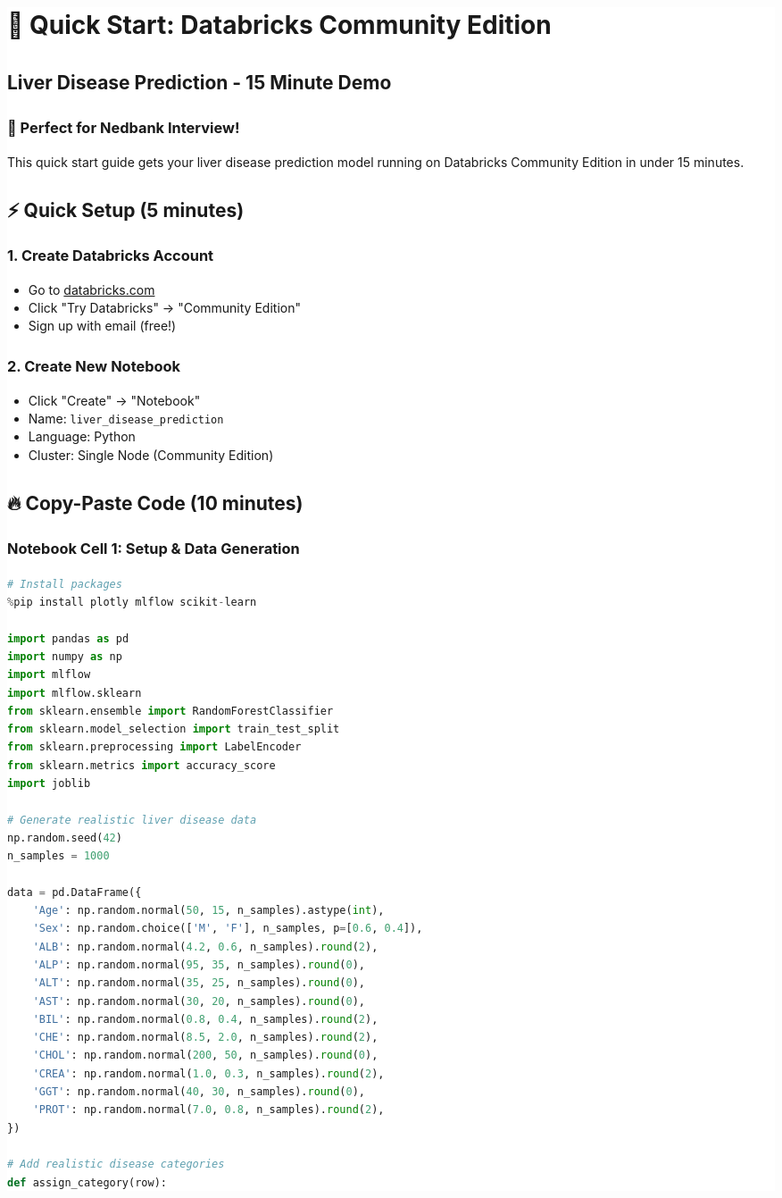 # 🚀 Quick Start: Databricks Community Edition
## Liver Disease Prediction - 15 Minute Demo

### 🎯 Perfect for Nedbank Interview!

This quick start guide gets your liver disease prediction model running on Databricks Community Edition in under 15 minutes.

## ⚡ Quick Setup (5 minutes)

### 1. Create Databricks Account
- Go to [databricks.com](https://databricks.com)
- Click "Try Databricks" → "Community Edition"
- Sign up with email (free!)

### 2. Create New Notebook
- Click "Create" → "Notebook"
- Name: `liver_disease_prediction`
- Language: Python
- Cluster: Single Node (Community Edition)

## 🔥 Copy-Paste Code (10 minutes)

### Notebook Cell 1: Setup & Data Generation
```python
# Install packages
%pip install plotly mlflow scikit-learn

import pandas as pd
import numpy as np
import mlflow
import mlflow.sklearn
from sklearn.ensemble import RandomForestClassifier
from sklearn.model_selection import train_test_split
from sklearn.preprocessing import LabelEncoder
from sklearn.metrics import accuracy_score
import joblib

# Generate realistic liver disease data
np.random.seed(42)
n_samples = 1000

data = pd.DataFrame({
    'Age': np.random.normal(50, 15, n_samples).astype(int),
    'Sex': np.random.choice(['M', 'F'], n_samples, p=[0.6, 0.4]),
    'ALB': np.random.normal(4.2, 0.6, n_samples).round(2),
    'ALP': np.random.normal(95, 35, n_samples).round(0),
    'ALT': np.random.normal(35, 25, n_samples).round(0),
    'AST': np.random.normal(30, 20, n_samples).round(0),
    'BIL': np.random.normal(0.8, 0.4, n_samples).round(2),
    'CHE': np.random.normal(8.5, 2.0, n_samples).round(2),
    'CHOL': np.random.normal(200, 50, n_samples).round(0),
    'CREA': np.random.normal(1.0, 0.3, n_samples).round(2),
    'GGT': np.random.normal(40, 30, n_samples).round(0),
    'PROT': np.random.normal(7.0, 0.8, n_samples).round(2),
})

# Add realistic disease categories
def assign_category(row):
```